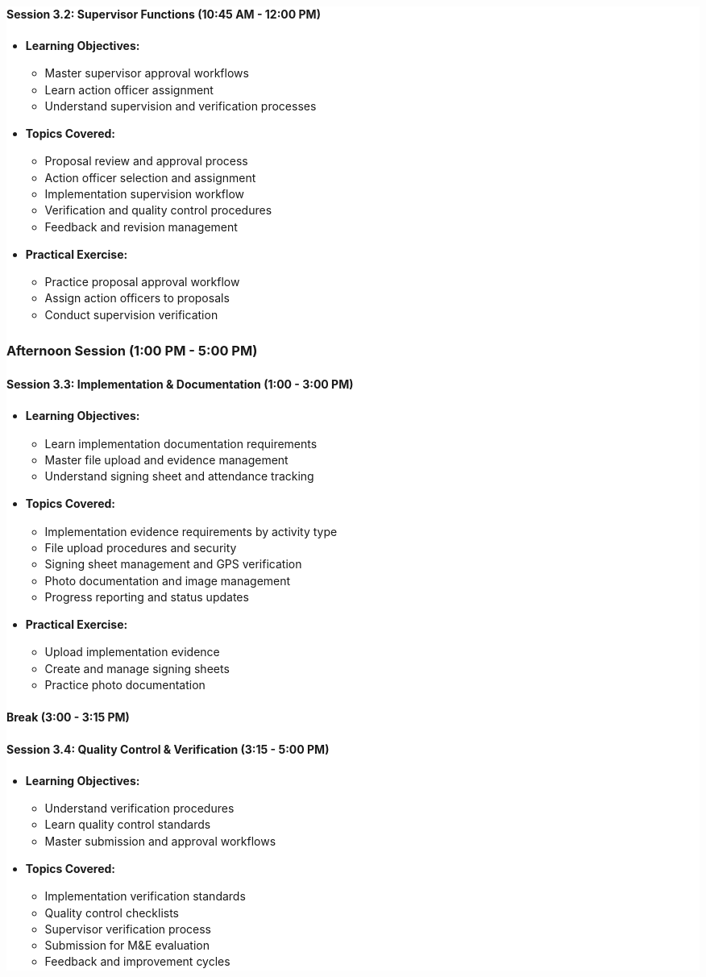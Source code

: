 #### **Session 3.2: Supervisor Functions (10:45 AM - 12:00 PM)**
- **Learning Objectives:**
  - Master supervisor approval workflows
  - Learn action officer assignment
  - Understand supervision and verification processes

- **Topics Covered:**
  - Proposal review and approval process
  - Action officer selection and assignment
  - Implementation supervision workflow
  - Verification and quality control procedures
  - Feedback and revision management

- **Practical Exercise:**
  - Practice proposal approval workflow
  - Assign action officers to proposals
  - Conduct supervision verification

### **Afternoon Session (1:00 PM - 5:00 PM)**

#### **Session 3.3: Implementation & Documentation (1:00 - 3:00 PM)**
- **Learning Objectives:**
  - Learn implementation documentation requirements
  - Master file upload and evidence management
  - Understand signing sheet and attendance tracking

- **Topics Covered:**
  - Implementation evidence requirements by activity type
  - File upload procedures and security
  - Signing sheet management and GPS verification
  - Photo documentation and image management
  - Progress reporting and status updates

- **Practical Exercise:**
  - Upload implementation evidence
  - Create and manage signing sheets
  - Practice photo documentation

#### **Break (3:00 - 3:15 PM)**

#### **Session 3.4: Quality Control & Verification (3:15 - 5:00 PM)**
- **Learning Objectives:**
  - Understand verification procedures
  - Learn quality control standards
  - Master submission and approval workflows

- **Topics Covered:**
  - Implementation verification standards
  - Quality control checklists
  - Supervisor verification process
  - Submission for M&E evaluation
  - Feedback and improvement cycles
